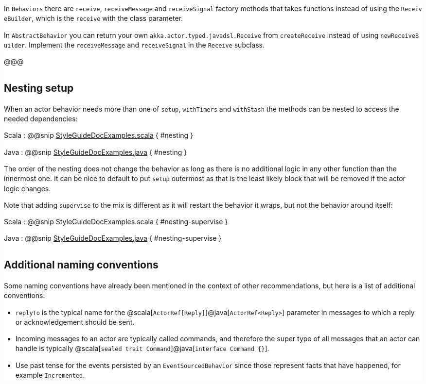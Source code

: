 In `Behaviors` there are `receive`, `receiveMessage` and `receiveSignal` factory methods that takes functions
instead of using the `ReceiveBuilder`, which is the `receive` with the class parameter.

In `AbstractBehavior` you can return your own `akka.actor.typed.javadsl.Receive` from `createReceive` instead
of using `newReceiveBuilder`. Implement the `receiveMessage` and `receiveSignal` in the `Receive` subclass.

@@@

## Nesting setup

When an actor behavior needs more than one of `setup`, `withTimers` and `withStash` the methods can be nested to access
the needed dependencies:

Scala
:  @@snip [StyleGuideDocExamples.scala](/gemini-actor-typed-tests/src/test/scala/docs/akka/typed/StyleGuideDocExamples.scala) { #nesting }

Java
:  @@snip [StyleGuideDocExamples.java](/gemini-actor-typed-tests/src/test/java/jdocs/akka/typed/StyleGuideDocExamples.java) { #nesting }

The order of the nesting does not change the behavior as long as there is no additional logic in any other function than the innermost one. 
It can be nice to default to put `setup` outermost as that is the least likely block that will be removed if the actor logic changes. 

Note that adding `supervise` to the mix is different as it will restart the behavior it wraps, but not the behavior around itself:   

Scala
:  @@snip [StyleGuideDocExamples.scala](/gemini-actor-typed-tests/src/test/scala/docs/akka/typed/StyleGuideDocExamples.scala) { #nesting-supervise }

Java
:  @@snip [StyleGuideDocExamples.java](/gemini-actor-typed-tests/src/test/java/jdocs/akka/typed/StyleGuideDocExamples.java) { #nesting-supervise }


## Additional naming conventions

Some naming conventions have already been mentioned in the context of other recommendations, but here
is a list of additional conventions:

* `replyTo` is the typical name for the @scala[`ActorRef[Reply]`]@java[`ActorRef<Reply>`] parameter in
  messages to which a reply or acknowledgement should be sent.

* Incoming messages to an actor are typically called commands, and therefore the super type of all
  messages that an actor can handle is typically @scala[`sealed trait Command`]@java[`interface Command {}`].

* Use past tense for the events persisted by an `EventSourcedBehavior` since those represent facts that have happened,
  for example `Incremented`.
